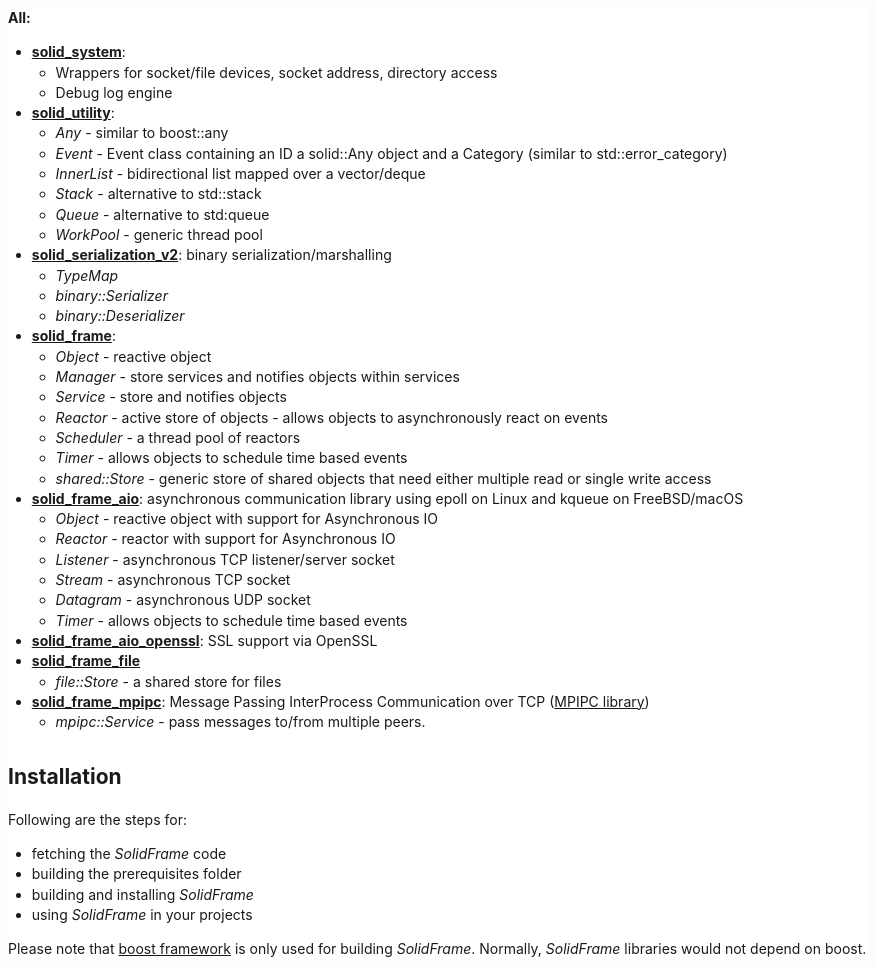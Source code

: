 
**All:**

* [__solid_system__](#solid_system):
    * Wrappers for socket/file devices, socket address, directory access
    * Debug log engine
* [__solid_utility__](#solid_utility):
    * _Any_ - similar to boost::any
    * _Event_ - Event class containing an ID a solid::Any object and a Category (similar to std::error_category)
    * _InnerList_ - bidirectional list mapped over a vector/deque
    * _Stack_ - alternative to std::stack
    * _Queue_ - alternative to std:queue
    * _WorkPool_ - generic thread pool
* [__solid_serialization_v2__](#solid_serialization_v2): binary serialization/marshalling
    * _TypeMap_
    * _binary::Serializer_
    * _binary::Deserializer_
* [__solid_frame__](#solid_frame):
    * _Object_ - reactive object
    * _Manager_ - store services and notifies objects within services
    * _Service_ - store and notifies objects
    * _Reactor_ - active store of objects - allows objects to asynchronously react on events
    * _Scheduler_ - a thread pool of reactors
    * _Timer_ - allows objects to schedule time based events
    * _shared::Store_ - generic store of shared objects that need either multiple read or single write access
* [__solid_frame_aio__](#solid_frame_aio): asynchronous communication library using epoll on Linux and kqueue on FreeBSD/macOS
    * _Object_ - reactive object with support for Asynchronous IO
    * _Reactor_ - reactor with support for Asynchronous IO
    * _Listener_ - asynchronous TCP listener/server socket
    * _Stream_ - asynchronous TCP socket
    * _Datagram_ - asynchronous UDP socket
    * _Timer_ - allows objects to schedule time based events
* [__solid_frame_aio_openssl__](#solid_frame_aio_openssl): SSL support via OpenSSL
* [__solid_frame_file__](#solid_frame_file)
    * _file::Store_ - a shared store for files
* [__solid_frame_mpipc__](#solid_frame_mpipc): Message Passing InterProcess Communication over TCP ([MPIPC library](solid/frame/mpipc/README.md))
    * _mpipc::Service_ - pass messages to/from multiple peers.

## <a id="installation"></a>Installation

Following are the steps for:
* fetching the _SolidFrame_ code
* building the prerequisites folder
* building and installing _SolidFrame_
* using _SolidFrame_ in your projects

Please note that [boost framework](http://www.boost.org) is only used for building _SolidFrame_.
Normally, _SolidFrame_ libraries would not depend on boost.
